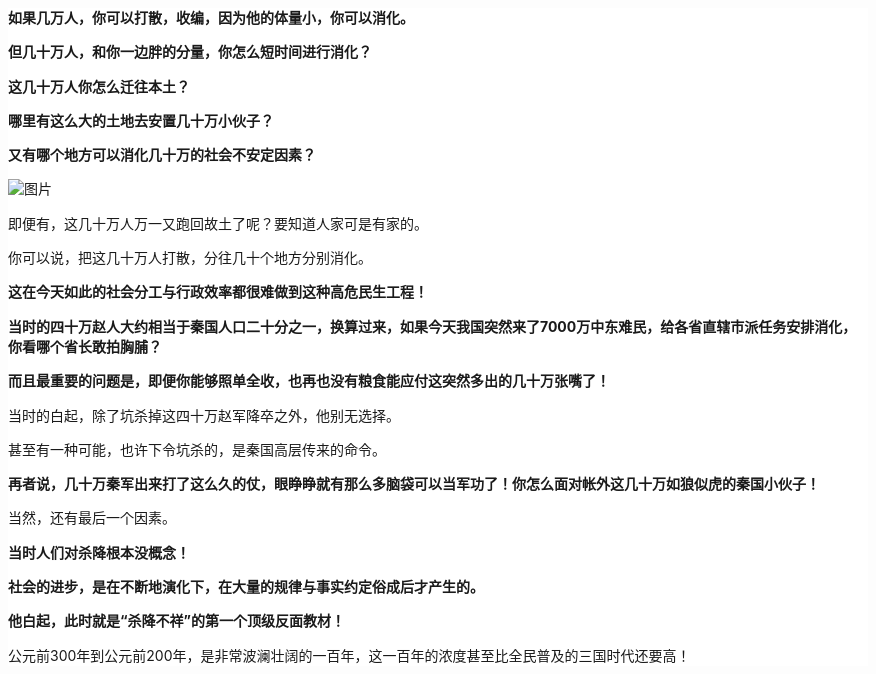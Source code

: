 

**如果几万人，你可以打散，收编，因为他的体量小，你可以消化。**



**但几十万人，和你一边胖的分量，你怎么短时间进行消化？**



**这几十万人你怎么迁往本土？**



**哪里有这么大的土地去安置几十万小伙子？**



**又有哪个地方可以消化几十万的社会不安定因素？**



![图片](../img/第十战：秦为什么冒险发动长平之战.assets/640-20220321142557641.jpeg)



即便有，这几十万人万一又跑回故土了呢？要知道人家可是有家的。



你可以说，把这几十万人打散，分往几十个地方分别消化。



**这在今天如此的社会分工与行政效率都很难做到这种高危民生工程！**



**当时的四十万赵人大约相当于秦国人口二十分之一，换算过来，如果今天我国突然来了7000万中东难民，给各省直辖市派任务安排消化，你看哪个省长敢拍胸脯？**



**而且最重要的问题是，即便你能够照单全收，也再也没有粮食能应付这突然多出的几十万张嘴了！**



当时的白起，除了坑杀掉这四十万赵军降卒之外，他别无选择。



甚至有一种可能，也许下令坑杀的，是秦国高层传来的命令。



**再者说，几十万秦军出来打了这么久的仗，眼睁睁就有那么多脑袋可以当军功了！你怎么面对帐外这几十万如狼似虎的秦国小伙子！**



当然，还有最后一个因素。



**当时人们对杀降根本没概念！**



**社会的进步，是在不断地演化下，在大量的规律与事实约定俗成后才产生的。**



**他白起，此时就是“杀降不祥”的第一个顶级反面教材！**



公元前300年到公元前200年，是非常波澜壮阔的一百年，这一百年的浓度甚至比全民普及的三国时代还要高！
